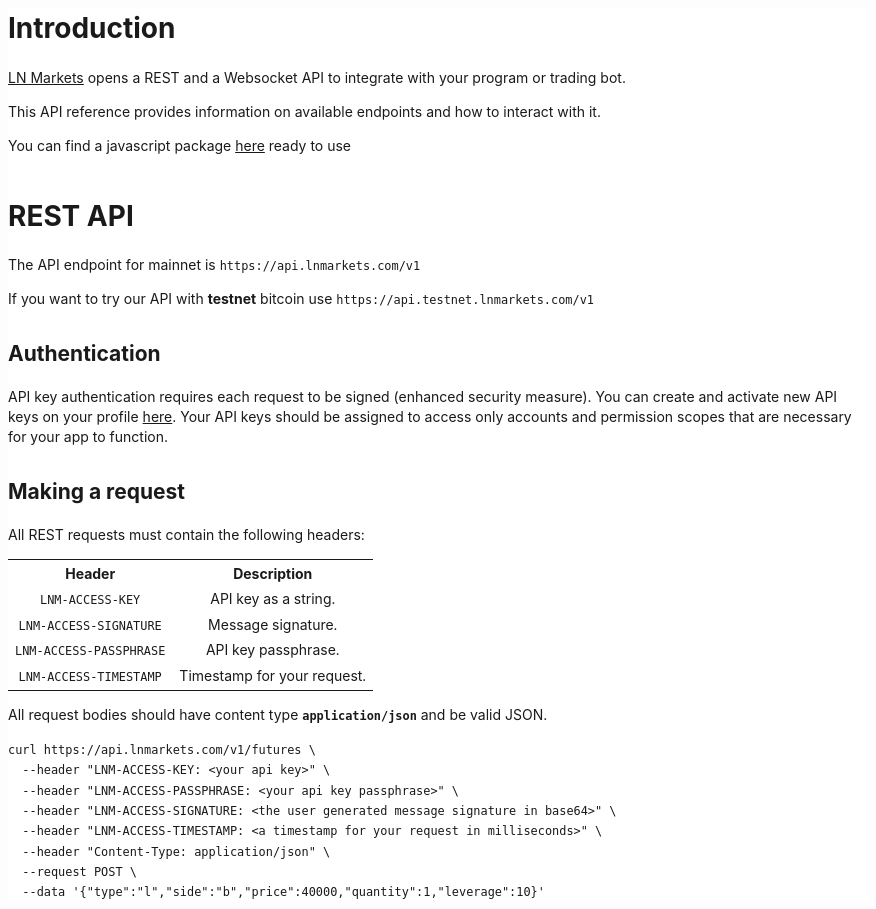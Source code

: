 # Introduction

[LN Markets](https://lnmarkets.com/) opens a REST and a Websocket API to integrate with your program or trading bot.

This API reference provides information on available endpoints and how to interact with it.

You can find a javascript package [here](https://www.npmjs.com/package/@ln-markets/api) ready to use

# REST API

The API endpoint for mainnet is `https://api.lnmarkets.com/v1`

If you want to try our API with **testnet** bitcoin use `https://api.testnet.lnmarkets.com/v1`

## Authentication

API key authentication requires each request to be signed (enhanced security measure). You can create and activate new API keys on your profile [here](https://lnmarkets.com/user/api). Your API keys should be assigned to access only accounts and permission scopes that are necessary for your app to function.

## Making a request

All REST requests must contain the following headers:

<table style="text-align:center">
  <th style="text-align:center">Header</th>
  <th style="text-align:center">Description</th>
  <tr>
    <td><bold><code>LNM-ACCESS-KEY</code></bold</td>
    <td>API key as a string.</td>
  </tr>
  <tr>
    <td><bold><code>LNM-ACCESS-SIGNATURE</code></bold</td>
    <td>Message signature.</td>
  </tr>
  <tr>
    <td><bold><code>LNM-ACCESS-PASSPHRASE</code></bold</td>
    <td>API key passphrase.</td>
  </tr>
  <tr>
    <td><bold><code>LNM-ACCESS-TIMESTAMP</code></bold</td>
    <td>Timestamp for your request.</td>
  </tr>
</table>

All request bodies should have content type **`application/json`** and be valid JSON.

```shell
curl https://api.lnmarkets.com/v1/futures \
  --header "LNM-ACCESS-KEY: <your api key>" \
  --header "LNM-ACCESS-PASSPHRASE: <your api key passphrase>" \
  --header "LNM-ACCESS-SIGNATURE: <the user generated message signature in base64>" \
  --header "LNM-ACCESS-TIMESTAMP: <a timestamp for your request in milliseconds>" \
  --header "Content-Type: application/json" \
  --request POST \
  --data '{"type":"l","side":"b","price":40000,"quantity":1,"leverage":10}'
```

